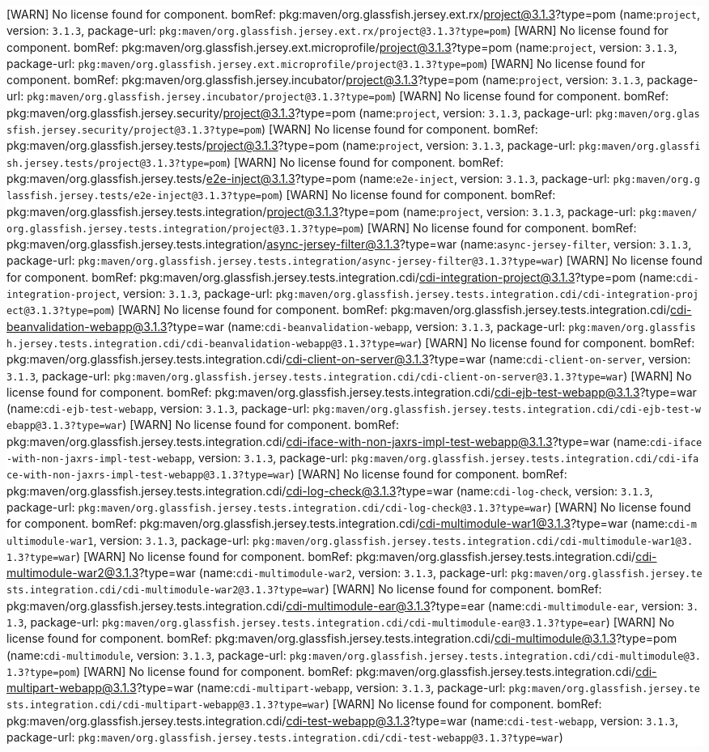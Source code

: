 [WARN] No license found for component. bomRef: pkg:maven/org.glassfish.jersey.ext.rx/project@3.1.3?type=pom (name:`project`, version: `3.1.3`, package-url: `pkg:maven/org.glassfish.jersey.ext.rx/project@3.1.3?type=pom`)
[WARN] No license found for component. bomRef: pkg:maven/org.glassfish.jersey.ext.microprofile/project@3.1.3?type=pom (name:`project`, version: `3.1.3`, package-url: `pkg:maven/org.glassfish.jersey.ext.microprofile/project@3.1.3?type=pom`)
[WARN] No license found for component. bomRef: pkg:maven/org.glassfish.jersey.incubator/project@3.1.3?type=pom (name:`project`, version: `3.1.3`, package-url: `pkg:maven/org.glassfish.jersey.incubator/project@3.1.3?type=pom`)
[WARN] No license found for component. bomRef: pkg:maven/org.glassfish.jersey.security/project@3.1.3?type=pom (name:`project`, version: `3.1.3`, package-url: `pkg:maven/org.glassfish.jersey.security/project@3.1.3?type=pom`)
[WARN] No license found for component. bomRef: pkg:maven/org.glassfish.jersey.tests/project@3.1.3?type=pom (name:`project`, version: `3.1.3`, package-url: `pkg:maven/org.glassfish.jersey.tests/project@3.1.3?type=pom`)
[WARN] No license found for component. bomRef: pkg:maven/org.glassfish.jersey.tests/e2e-inject@3.1.3?type=pom (name:`e2e-inject`, version: `3.1.3`, package-url: `pkg:maven/org.glassfish.jersey.tests/e2e-inject@3.1.3?type=pom`)
[WARN] No license found for component. bomRef: pkg:maven/org.glassfish.jersey.tests.integration/project@3.1.3?type=pom (name:`project`, version: `3.1.3`, package-url: `pkg:maven/org.glassfish.jersey.tests.integration/project@3.1.3?type=pom`)
[WARN] No license found for component. bomRef: pkg:maven/org.glassfish.jersey.tests.integration/async-jersey-filter@3.1.3?type=war (name:`async-jersey-filter`, version: `3.1.3`, package-url: `pkg:maven/org.glassfish.jersey.tests.integration/async-jersey-filter@3.1.3?type=war`)
[WARN] No license found for component. bomRef: pkg:maven/org.glassfish.jersey.tests.integration.cdi/cdi-integration-project@3.1.3?type=pom (name:`cdi-integration-project`, version: `3.1.3`, package-url: `pkg:maven/org.glassfish.jersey.tests.integration.cdi/cdi-integration-project@3.1.3?type=pom`)
[WARN] No license found for component. bomRef: pkg:maven/org.glassfish.jersey.tests.integration.cdi/cdi-beanvalidation-webapp@3.1.3?type=war (name:`cdi-beanvalidation-webapp`, version: `3.1.3`, package-url: `pkg:maven/org.glassfish.jersey.tests.integration.cdi/cdi-beanvalidation-webapp@3.1.3?type=war`)
[WARN] No license found for component. bomRef: pkg:maven/org.glassfish.jersey.tests.integration.cdi/cdi-client-on-server@3.1.3?type=war (name:`cdi-client-on-server`, version: `3.1.3`, package-url: `pkg:maven/org.glassfish.jersey.tests.integration.cdi/cdi-client-on-server@3.1.3?type=war`)
[WARN] No license found for component. bomRef: pkg:maven/org.glassfish.jersey.tests.integration.cdi/cdi-ejb-test-webapp@3.1.3?type=war (name:`cdi-ejb-test-webapp`, version: `3.1.3`, package-url: `pkg:maven/org.glassfish.jersey.tests.integration.cdi/cdi-ejb-test-webapp@3.1.3?type=war`)
[WARN] No license found for component. bomRef: pkg:maven/org.glassfish.jersey.tests.integration.cdi/cdi-iface-with-non-jaxrs-impl-test-webapp@3.1.3?type=war (name:`cdi-iface-with-non-jaxrs-impl-test-webapp`, version: `3.1.3`, package-url: `pkg:maven/org.glassfish.jersey.tests.integration.cdi/cdi-iface-with-non-jaxrs-impl-test-webapp@3.1.3?type=war`)
[WARN] No license found for component. bomRef: pkg:maven/org.glassfish.jersey.tests.integration.cdi/cdi-log-check@3.1.3?type=war (name:`cdi-log-check`, version: `3.1.3`, package-url: `pkg:maven/org.glassfish.jersey.tests.integration.cdi/cdi-log-check@3.1.3?type=war`)
[WARN] No license found for component. bomRef: pkg:maven/org.glassfish.jersey.tests.integration.cdi/cdi-multimodule-war1@3.1.3?type=war (name:`cdi-multimodule-war1`, version: `3.1.3`, package-url: `pkg:maven/org.glassfish.jersey.tests.integration.cdi/cdi-multimodule-war1@3.1.3?type=war`)
[WARN] No license found for component. bomRef: pkg:maven/org.glassfish.jersey.tests.integration.cdi/cdi-multimodule-war2@3.1.3?type=war (name:`cdi-multimodule-war2`, version: `3.1.3`, package-url: `pkg:maven/org.glassfish.jersey.tests.integration.cdi/cdi-multimodule-war2@3.1.3?type=war`)
[WARN] No license found for component. bomRef: pkg:maven/org.glassfish.jersey.tests.integration.cdi/cdi-multimodule-ear@3.1.3?type=ear (name:`cdi-multimodule-ear`, version: `3.1.3`, package-url: `pkg:maven/org.glassfish.jersey.tests.integration.cdi/cdi-multimodule-ear@3.1.3?type=ear`)
[WARN] No license found for component. bomRef: pkg:maven/org.glassfish.jersey.tests.integration.cdi/cdi-multimodule@3.1.3?type=pom (name:`cdi-multimodule`, version: `3.1.3`, package-url: `pkg:maven/org.glassfish.jersey.tests.integration.cdi/cdi-multimodule@3.1.3?type=pom`)
[WARN] No license found for component. bomRef: pkg:maven/org.glassfish.jersey.tests.integration.cdi/cdi-multipart-webapp@3.1.3?type=war (name:`cdi-multipart-webapp`, version: `3.1.3`, package-url: `pkg:maven/org.glassfish.jersey.tests.integration.cdi/cdi-multipart-webapp@3.1.3?type=war`)
[WARN] No license found for component. bomRef: pkg:maven/org.glassfish.jersey.tests.integration.cdi/cdi-test-webapp@3.1.3?type=war (name:`cdi-test-webapp`, version: `3.1.3`, package-url: `pkg:maven/org.glassfish.jersey.tests.integration.cdi/cdi-test-webapp@3.1.3?type=war`)